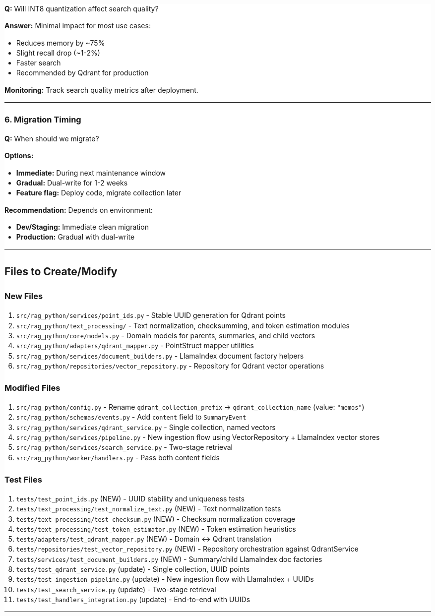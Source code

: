 **Q:** Will INT8 quantization affect search quality?

**Answer:** Minimal impact for most use cases:
- Reduces memory by ~75%
- Slight recall drop (~1-2%)
- Faster search
- Recommended by Qdrant for production

**Monitoring:** Track search quality metrics after deployment.

---

### 6. Migration Timing

**Q:** When should we migrate?

**Options:**
- **Immediate:** During next maintenance window
- **Gradual:** Dual-write for 1-2 weeks
- **Feature flag:** Deploy code, migrate collection later

**Recommendation:** Depends on environment:
- **Dev/Staging:** Immediate clean migration
- **Production:** Gradual with dual-write

---

## Files to Create/Modify

### New Files
1. `src/rag_python/services/point_ids.py` - Stable UUID generation for Qdrant points
2. `src/rag_python/text_processing/` - Text normalization, checksumming, and token estimation modules
3. `src/rag_python/core/models.py` - Domain models for parents, summaries, and child vectors
4. `src/rag_python/adapters/qdrant_mapper.py` - PointStruct mapper utilities
5. `src/rag_python/services/document_builders.py` - LlamaIndex document factory helpers
6. `src/rag_python/repositories/vector_repository.py` - Repository for Qdrant vector operations

### Modified Files
1. `src/rag_python/config.py` - Rename `qdrant_collection_prefix` → `qdrant_collection_name` (value: `"memos"`)
2. `src/rag_python/schemas/events.py` - Add `content` field to `SummaryEvent`
3. `src/rag_python/services/qdrant_service.py` - Single collection, named vectors
4. `src/rag_python/services/pipeline.py` - New ingestion flow using VectorRepository + LlamaIndex vector stores
5. `src/rag_python/services/search_service.py` - Two-stage retrieval
6. `src/rag_python/worker/handlers.py` - Pass both content fields

### Test Files
1. `tests/test_point_ids.py` (NEW) - UUID stability and uniqueness tests
2. `tests/text_processing/test_normalize_text.py` (NEW) - Text normalization tests
3. `tests/text_processing/test_checksum.py` (NEW) - Checksum normalization coverage
4. `tests/text_processing/test_token_estimator.py` (NEW) - Token estimation heuristics
5. `tests/adapters/test_qdrant_mapper.py` (NEW) - Domain ↔ Qdrant translation
6. `tests/repositories/test_vector_repository.py` (NEW) - Repository orchestration against QdrantService
7. `tests/services/test_document_builders.py` (NEW) - Summary/child LlamaIndex doc factories
8. `tests/test_qdrant_service.py` (update) - Single collection, UUID points
9. `tests/test_ingestion_pipeline.py` (update) - New ingestion flow with LlamaIndex + UUIDs
10. `tests/test_search_service.py` (update) - Two-stage retrieval
11. `tests/test_handlers_integration.py` (update) - End-to-end with UUIDs

---